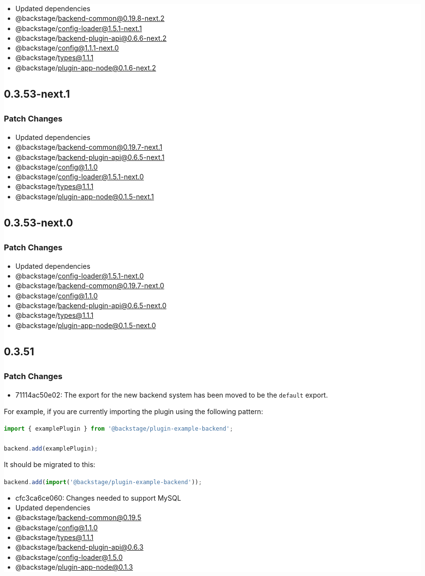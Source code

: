- Updated dependencies
 - @backstage/backend-common@0.19.8-next.2
 - @backstage/config-loader@1.5.1-next.1
 - @backstage/backend-plugin-api@0.6.6-next.2
 - @backstage/config@1.1.1-next.0
 - @backstage/types@1.1.1
 - @backstage/plugin-app-node@0.1.6-next.2

## 0.3.53-next.1

### Patch Changes

- Updated dependencies
 - @backstage/backend-common@0.19.7-next.1
 - @backstage/backend-plugin-api@0.6.5-next.1
 - @backstage/config@1.1.0
 - @backstage/config-loader@1.5.1-next.0
 - @backstage/types@1.1.1
 - @backstage/plugin-app-node@0.1.5-next.1

## 0.3.53-next.0

### Patch Changes

- Updated dependencies
 - @backstage/config-loader@1.5.1-next.0
 - @backstage/backend-common@0.19.7-next.0
 - @backstage/config@1.1.0
 - @backstage/backend-plugin-api@0.6.5-next.0
 - @backstage/types@1.1.1
 - @backstage/plugin-app-node@0.1.5-next.0

## 0.3.51

### Patch Changes

- 71114ac50e02: The export for the new backend system has been moved to be the `default` export.

 For example, if you are currently importing the plugin using the following pattern:

 ```ts
 import { examplePlugin } from '@backstage/plugin-example-backend';

 backend.add(examplePlugin);
 ```

 It should be migrated to this:

 ```ts
 backend.add(import('@backstage/plugin-example-backend'));
 ```

- cfc3ca6ce060: Changes needed to support MySQL
- Updated dependencies
 - @backstage/backend-common@0.19.5
 - @backstage/config@1.1.0
 - @backstage/types@1.1.1
 - @backstage/backend-plugin-api@0.6.3
 - @backstage/config-loader@1.5.0
 - @backstage/plugin-app-node@0.1.3
